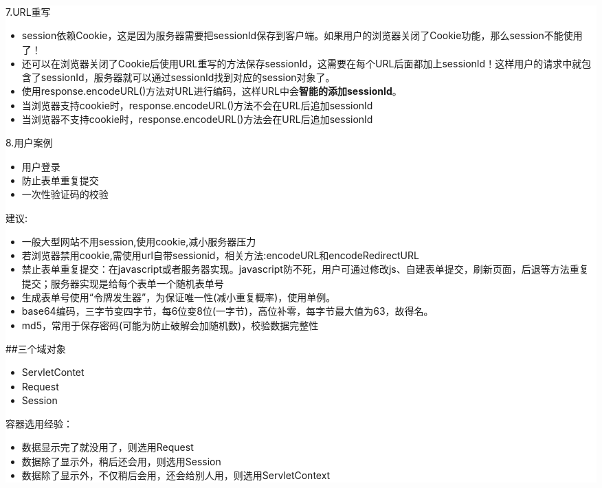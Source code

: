 7.URL重写

 * session依赖Cookie，这是因为服务器需要把sessionId保存到客户端。如果用户的浏览器关闭了Cookie功能，那么session不能使用了！
 * 还可以在浏览器关闭了Cookie后使用URL重写的方法保存sessionId，这需要在每个URL后面都加上sessionId！这样用户的请求中就包含了sessionId，服务器就可以通过sessionId找到对应的session对象了。
 * 使用response.encodeURL()方法对URL进行编码，这样URL中会**智能的添加sessionId**。
 * 当浏览器支持cookie时，response.encodeURL()方法不会在URL后追加sessionId
 * 当浏览器不支持cookie时，response.encodeURL()方法会在URL后追加sessionId

8.用户案例

* 用户登录
* 防止表单重复提交
* 一次性验证码的校验

建议:

 * 一般大型网站不用session,使用cookie,减小服务器压力
 * 若浏览器禁用cookie,需使用url自带sessionid，相关方法:encodeURL和encodeRedirectURL
 * 禁止表单重复提交：在javascript或者服务器实现。javascript防不死，用户可通过修改js、自建表单提交，刷新页面，后退等方法重复提交；服务器实现是给每个表单一个随机表单号
 * 生成表单号使用“令牌发生器”，为保证唯一性(减小重复概率)，使用单例。
 * base64编码，三字节变四字节，每6位变8位(一字节)，高位补零，每字节最大值为63，故得名。
 * md5，常用于保存密码(可能为防止破解会加随机数)，校验数据完整性


##三个域对象

* ServletContet
* Request
* Session

容器选用经验：

 * 数据显示完了就没用了，则选用Request
 * 数据除了显示外，稍后还会用，则选用Session
 * 数据除了显示外，不仅稍后会用，还会给别人用，则选用ServletContext